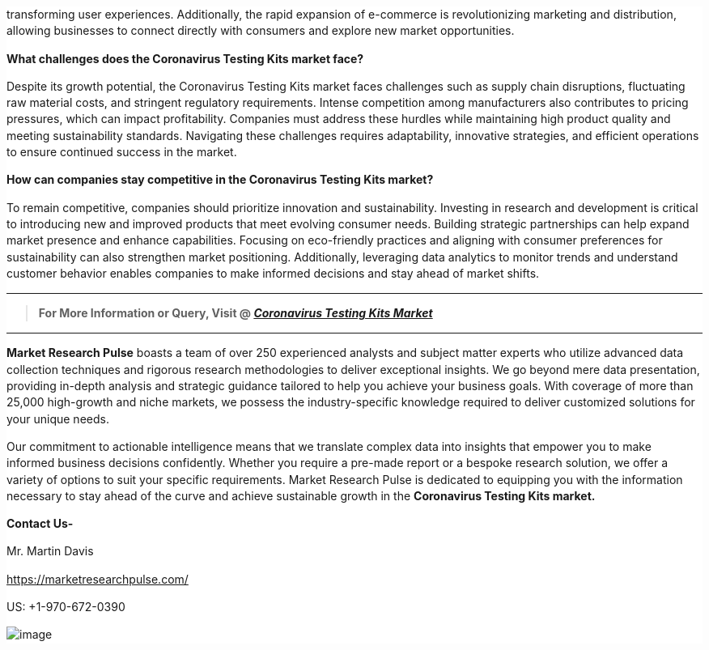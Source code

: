 transforming user experiences. Additionally, the rapid expansion of e-commerce is revolutionizing marketing and distribution, allowing businesses to connect directly with consumers and explore new market opportunities.</p><p><strong>What challenges does the Coronavirus Testing Kits market face?</strong></p><p>Despite its growth potential, the Coronavirus Testing Kits market faces challenges such as supply chain disruptions, fluctuating raw material costs, and stringent regulatory requirements. Intense competition among manufacturers also contributes to pricing pressures, which can impact profitability. Companies must address these hurdles while maintaining high product quality and meeting sustainability standards. Navigating these challenges requires adaptability, innovative strategies, and efficient operations to ensure continued success in the market.</p><p><strong>How can companies stay competitive in the Coronavirus Testing Kits market?</strong></p><p>To remain competitive, companies should prioritize innovation and sustainability. Investing in research and development is critical to introducing new and improved products that meet evolving consumer needs. Building strategic partnerships can help expand market presence and enhance capabilities. Focusing on eco-friendly practices and aligning with consumer preferences for sustainability can also strengthen market positioning. Additionally, leveraging data analytics to monitor trends and understand customer behavior enables companies to make informed decisions and stay ahead of market shifts.</p><hr /><blockquote><p><strong>For More Information or Query, Visit @&nbsp;<em><a href="https://marketresearchpulse.com/report/121809/coronavirus-testing-kits-market?utm_source=Linkedin&utm_medium=0111">Coronavirus Testing Kits Market</a></em></strong></p></blockquote><hr /><p><strong>Market Research Pulse</strong> boasts a team of over 250 experienced analysts and subject matter experts who utilize advanced data collection techniques and rigorous research methodologies to deliver exceptional insights. We go beyond mere data presentation, providing in-depth analysis and strategic guidance tailored to help you achieve your business goals. With coverage of more than 25,000 high-growth and niche markets, we possess the industry-specific knowledge required to deliver customized solutions for your unique needs.</p><p>Our commitment to actionable intelligence means that we translate complex data into insights that empower you to make informed business decisions confidently. Whether you require a pre-made report or a bespoke research solution, we offer a variety of options to suit your specific requirements. Market Research Pulse is dedicated to equipping you with the information necessary to stay ahead of the curve and achieve sustainable growth in the <strong>Coronavirus Testing Kits market.</strong></p><p><strong>Contact Us-</strong></p><p>Mr. Martin Davis</p><p>https://marketresearchpulse.com/</p><p>US: +1-970-672-0390</p>
![image](https://github.com/user-attachments/assets/f5e58843-b26d-4a6e-98f0-4f9bbda64f59)
